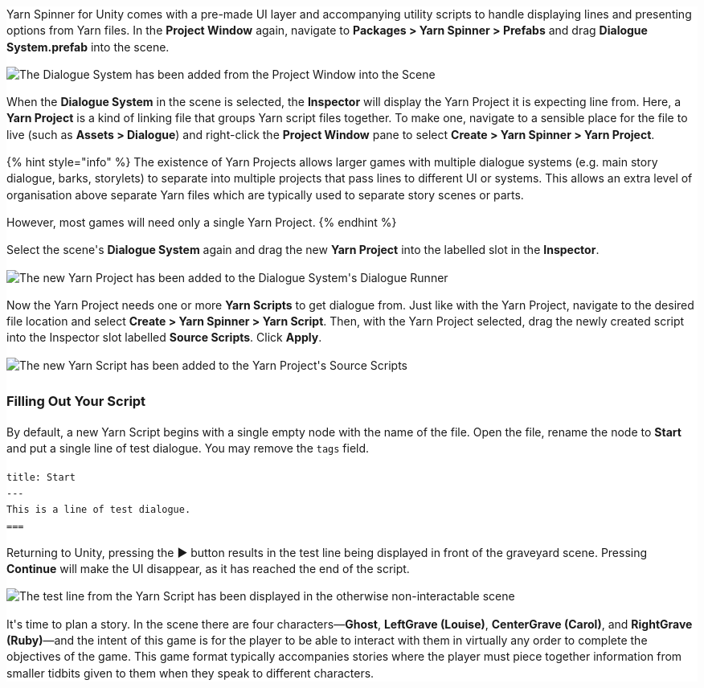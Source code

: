 Yarn Spinner for Unity comes with a pre-made UI layer and accompanying utility scripts to handle displaying lines and presenting options from Yarn files. In the **Project Window** again, navigate to **Packages > Yarn Spinner > Prefabs** and drag **Dialogue System.prefab** into the scene.

![The Dialogue System has been added from the Project Window into the Scene](<../../.gitbook/assets/Screen Shot 2022-01-27 at 3.57.19 pm.png>)

When the **Dialogue System** in the scene is selected, the **Inspector** will display the Yarn Project it is expecting line from. Here, a **Yarn Project** is a kind of linking file that groups Yarn script files together. To make one, navigate to a sensible place for the file to live (such as **Assets > Dialogue**) and right-click the **Project Window** pane to select **Create > Yarn Spinner > Yarn Project**.

{% hint style="info" %}
The existence of Yarn Projects allows larger games with multiple dialogue systems (e.g. main story dialogue, barks, storylets) to separate into multiple projects that pass lines to different UI or systems. This allows an extra level of organisation above separate Yarn files which are typically used to separate story scenes or parts.

However, most games will need only a single Yarn Project.
{% endhint %}

Select the scene's **Dialogue System** again and drag the new **Yarn Project** into the labelled slot in the **Inspector**.

![The new Yarn Project has been added to the Dialogue System's Dialogue Runner](<../../.gitbook/assets/Screen Shot 2022-01-27 at 4.00.51 pm.png>)

Now the Yarn Project needs one or more **Yarn Scripts** to get dialogue from. Just like with the Yarn Project, navigate to the desired file location and select **Create > Yarn Spinner > Yarn Script**. Then, with the Yarn Project selected, drag the newly created script into the Inspector slot labelled **Source Scripts**. Click **Apply**.

![The new Yarn Script has been added to the Yarn Project's Source Scripts](<../../.gitbook/assets/Screen Shot 2022-01-27 at 4.02.49 pm.png>)

### Filling Out Your Script

By default, a new Yarn Script begins with a single empty node with the name of the file. Open the file, rename the node to **Start** and put a single line of test dialogue. You may remove the `tags` field.

```
title: Start
---
This is a line of test dialogue.
===
```

Returning to Unity, pressing the ▶️ button results in the test line being displayed in front of the graveyard scene. Pressing **Continue** will make the UI disappear, as it has reached the end of the script.

![The test line from the Yarn Script has been displayed in the otherwise non-interactable scene](<../../.gitbook/assets/Screen Shot 2022-01-27 at 4.09.03 pm.png>)

It's time to plan a story. In the scene there are four characters—**Ghost**, **LeftGrave (Louise)**, **CenterGrave (Carol)**, and **RightGrave (Ruby)**—and the intent of this game is for the player to be able to interact with them in virtually any order to complete the objectives of the game. This game format typically accompanies stories where the player must piece together information from smaller tidbits given to them when they speak to different characters.
